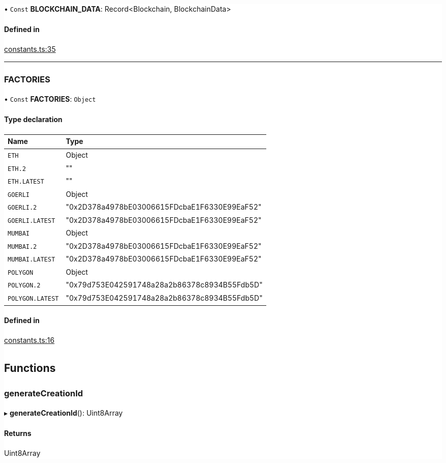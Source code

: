 • `Const` **BLOCKCHAIN\_DATA**: Record<Blockchain, BlockchainData\>

#### Defined in

[constants.ts:35](https://github.com/blockczechorg/xla-sdk/blob/cc94f10/packages/xla-sdk-core/src/constants.ts#L35)

___

### FACTORIES

• `Const` **FACTORIES**: `Object`

#### Type declaration

| Name | Type |
| :------ | :------ |
| `ETH` | Object |
| `ETH.2` | "" |
| `ETH.LATEST` | "" |
| `GOERLI` | Object |
| `GOERLI.2` | "0x2D378a4978bE03006615FDcbaE1F6330E99EaF52" |
| `GOERLI.LATEST` | "0x2D378a4978bE03006615FDcbaE1F6330E99EaF52" |
| `MUMBAI` | Object |
| `MUMBAI.2` | "0x2D378a4978bE03006615FDcbaE1F6330E99EaF52" |
| `MUMBAI.LATEST` | "0x2D378a4978bE03006615FDcbaE1F6330E99EaF52" |
| `POLYGON` | Object |
| `POLYGON.2` | "0x79d753E042591748a28a2b86378c8934B55Fdb5D" |
| `POLYGON.LATEST` | "0x79d753E042591748a28a2b86378c8934B55Fdb5D" |

#### Defined in

[constants.ts:16](https://github.com/blockczechorg/xla-sdk/blob/cc94f10/packages/xla-sdk-core/src/constants.ts#L16)

## Functions

### generateCreationId

▸ **generateCreationId**(): Uint8Array

#### Returns

Uint8Array
